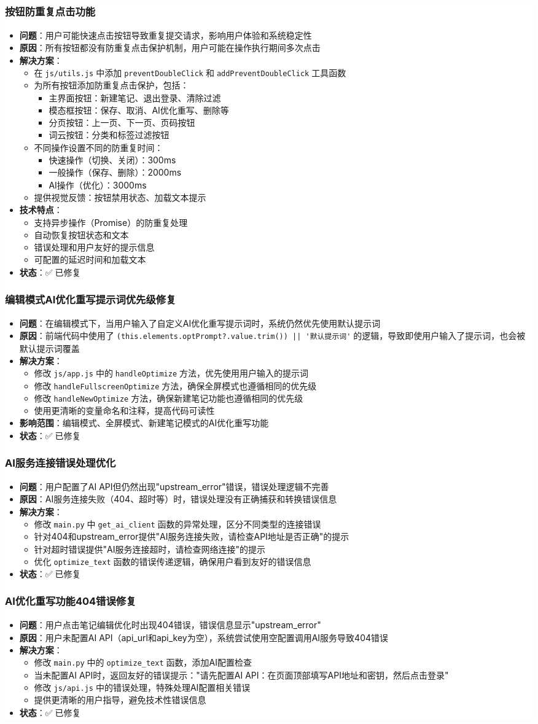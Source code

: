 ### 按钮防重复点击功能
- **问题**：用户可能快速点击按钮导致重复提交请求，影响用户体验和系统稳定性
- **原因**：所有按钮都没有防重复点击保护机制，用户可能在操作执行期间多次点击
- **解决方案**：
  - 在 `js/utils.js` 中添加 `preventDoubleClick` 和 `addPreventDoubleClick` 工具函数
  - 为所有按钮添加防重复点击保护，包括：
    - 主界面按钮：新建笔记、退出登录、清除过滤
    - 模态框按钮：保存、取消、AI优化重写、删除等
    - 分页按钮：上一页、下一页、页码按钮
    - 词云按钮：分类和标签过滤按钮
  - 不同操作设置不同的防重复时间：
    - 快速操作（切换、关闭）：300ms
    - 一般操作（保存、删除）：2000ms
    - AI操作（优化）：3000ms
  - 提供视觉反馈：按钮禁用状态、加载文本提示
- **技术特点**：
  - 支持异步操作（Promise）的防重复处理
  - 自动恢复按钮状态和文本
  - 错误处理和用户友好的提示信息
  - 可配置的延迟时间和加载文本
- **状态**：✅ 已修复

### 编辑模式AI优化重写提示词优先级修复
- **问题**：在编辑模式下，当用户输入了自定义AI优化重写提示词时，系统仍然优先使用默认提示词
- **原因**：前端代码中使用了 `(this.elements.optPrompt?.value.trim()) || '默认提示词'` 的逻辑，导致即使用户输入了提示词，也会被默认提示词覆盖
- **解决方案**：
  - 修改 `js/app.js` 中的 `handleOptimize` 方法，优先使用用户输入的提示词
  - 修改 `handleFullscreenOptimize` 方法，确保全屏模式也遵循相同的优先级
  - 修改 `handleNewOptimize` 方法，确保新建笔记功能也遵循相同的优先级
  - 使用更清晰的变量命名和注释，提高代码可读性
- **影响范围**：编辑模式、全屏模式、新建笔记模式的AI优化重写功能
- **状态**：✅ 已修复

### AI服务连接错误处理优化
- **问题**：用户配置了AI API但仍然出现"upstream_error"错误，错误处理逻辑不完善
- **原因**：AI服务连接失败（404、超时等）时，错误处理没有正确捕获和转换错误信息
- **解决方案**：
  - 修改 `main.py` 中 `get_ai_client` 函数的异常处理，区分不同类型的连接错误
  - 针对404和upstream_error提供"AI服务连接失败，请检查API地址是否正确"的提示
  - 针对超时错误提供"AI服务连接超时，请检查网络连接"的提示
  - 优化 `optimize_text` 函数的错误传递逻辑，确保用户看到友好的错误信息
- **状态**：✅ 已修复

### AI优化重写功能404错误修复
- **问题**：用户点击笔记编辑优化时出现404错误，错误信息显示"upstream_error"
- **原因**：用户未配置AI API（api_url和api_key为空），系统尝试使用空配置调用AI服务导致404错误
- **解决方案**：
  - 修改 `main.py` 中的 `optimize_text` 函数，添加AI配置检查
  - 当未配置AI API时，返回友好的错误提示："请先配置AI API：在页面顶部填写API地址和密钥，然后点击登录"
  - 修改 `js/api.js` 中的错误处理，特殊处理AI配置相关错误
  - 提供更清晰的用户指导，避免技术性错误信息
- **状态**：✅ 已修复
